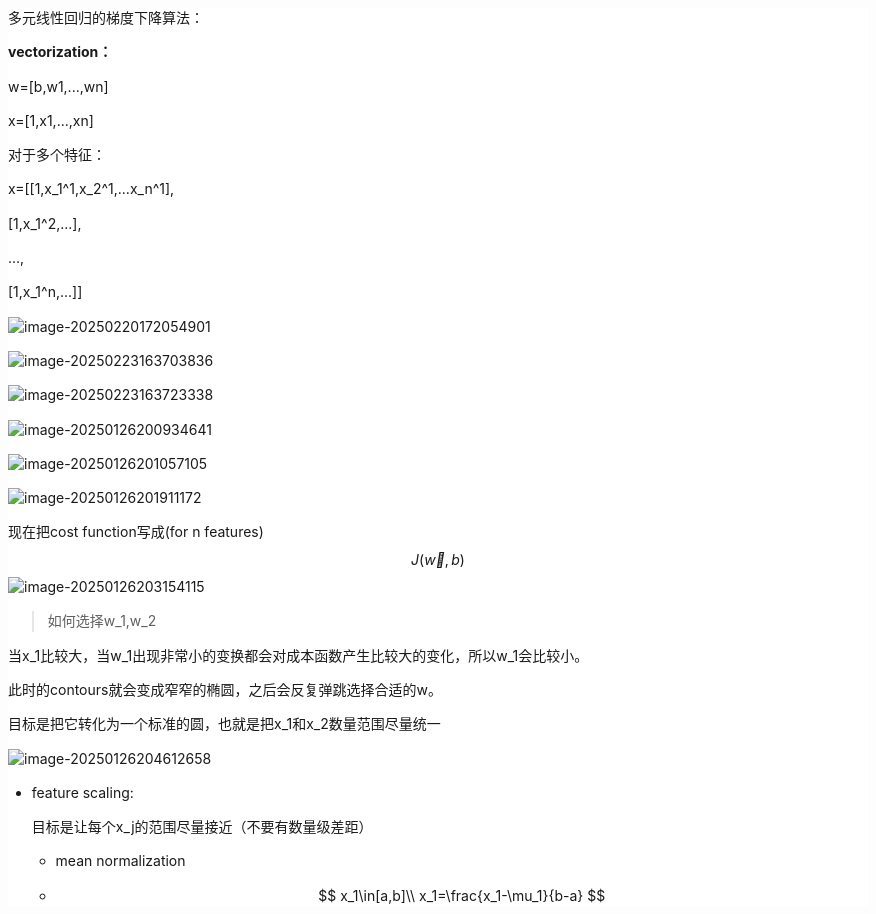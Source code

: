 多元线性回归的梯度下降算法：

**vectorization：**

w=[b,w1,...,wn]

x=[1,x1,...,xn]

对于多个特征：

x=\[[1,x_1^1,x_2^1,...x_n^1],

[1,x_1^2,...],

...,

[1,x_1^n,...]]

![image-20250220172054901](C:\Users\ASUS\AppData\Roaming\Typora\typora-user-images\image-20250220172054901.png)

![image-20250223163703836](C:\Users\ASUS\AppData\Roaming\Typora\typora-user-images\image-20250223163703836.png)

![image-20250223163723338](C:\Users\ASUS\AppData\Roaming\Typora\typora-user-images\image-20250223163723338.png)

![image-20250126200934641](C:\Users\ASUS\AppData\Roaming\Typora\typora-user-images\image-20250126200934641.png)

![image-20250126201057105](C:\Users\ASUS\AppData\Roaming\Typora\typora-user-images\image-20250126201057105.png)

![image-20250126201911172](C:\Users\ASUS\AppData\Roaming\Typora\typora-user-images\image-20250126201911172.png)



现在把cost function写成(for n features)
$$
J(\vec{w},b)
$$
![image-20250126203154115](C:\Users\ASUS\AppData\Roaming\Typora\typora-user-images\image-20250126203154115.png)

>  如何选择w_1,w_2

当x_1比较大，当w_1出现非常小的变换都会对成本函数产生比较大的变化，所以w_1会比较小。

此时的contours就会变成窄窄的椭圆，之后会反复弹跳选择合适的w。

目标是把它转化为一个标准的圆，也就是把x_1和x_2数量范围尽量统一

![image-20250126204612658](C:\Users\ASUS\AppData\Roaming\Typora\typora-user-images\image-20250126204612658.png)

- feature scaling:

  目标是让每个x_j的范围尽量接近（不要有数量级差距）

  - mean normalization

  - $$
    x_1\in[a,b]\\
      x_1=\frac{x_1-\mu_1}{b-a}
    $$
